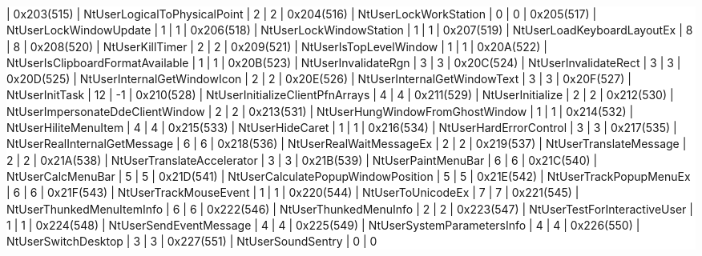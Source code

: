 | 0x203(515) | NtUserLogicalToPhysicalPoint | 2 | 2
| 0x204(516) | NtUserLockWorkStation | 0 | 0
| 0x205(517) | NtUserLockWindowUpdate | 1 | 1
| 0x206(518) | NtUserLockWindowStation | 1 | 1
| 0x207(519) | NtUserLoadKeyboardLayoutEx | 8 | 8
| 0x208(520) | NtUserKillTimer | 2 | 2
| 0x209(521) | NtUserIsTopLevelWindow | 1 | 1
| 0x20A(522) | NtUserIsClipboardFormatAvailable | 1 | 1
| 0x20B(523) | NtUserInvalidateRgn | 3 | 3
| 0x20C(524) | NtUserInvalidateRect | 3 | 3
| 0x20D(525) | NtUserInternalGetWindowIcon | 2 | 2
| 0x20E(526) | NtUserInternalGetWindowText | 3 | 3
| 0x20F(527) | NtUserInitTask | 12 | -1
| 0x210(528) | NtUserInitializeClientPfnArrays | 4 | 4
| 0x211(529) | NtUserInitialize | 2 | 2
| 0x212(530) | NtUserImpersonateDdeClientWindow | 2 | 2
| 0x213(531) | NtUserHungWindowFromGhostWindow | 1 | 1
| 0x214(532) | NtUserHiliteMenuItem | 4 | 4
| 0x215(533) | NtUserHideCaret | 1 | 1
| 0x216(534) | NtUserHardErrorControl | 3 | 3
| 0x217(535) | NtUserRealInternalGetMessage | 6 | 6
| 0x218(536) | NtUserRealWaitMessageEx | 2 | 2
| 0x219(537) | NtUserTranslateMessage | 2 | 2
| 0x21A(538) | NtUserTranslateAccelerator | 3 | 3
| 0x21B(539) | NtUserPaintMenuBar | 6 | 6
| 0x21C(540) | NtUserCalcMenuBar | 5 | 5
| 0x21D(541) | NtUserCalculatePopupWindowPosition | 5 | 5
| 0x21E(542) | NtUserTrackPopupMenuEx | 6 | 6
| 0x21F(543) | NtUserTrackMouseEvent | 1 | 1
| 0x220(544) | NtUserToUnicodeEx | 7 | 7
| 0x221(545) | NtUserThunkedMenuItemInfo | 6 | 6
| 0x222(546) | NtUserThunkedMenuInfo | 2 | 2
| 0x223(547) | NtUserTestForInteractiveUser | 1 | 1
| 0x224(548) | NtUserSendEventMessage | 4 | 4
| 0x225(549) | NtUserSystemParametersInfo | 4 | 4
| 0x226(550) | NtUserSwitchDesktop | 3 | 3
| 0x227(551) | NtUserSoundSentry | 0 | 0